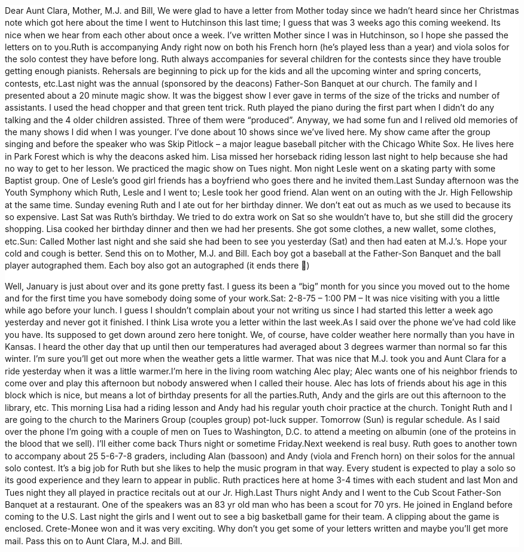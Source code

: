 Dear Aunt Clara, Mother, M.J. and Bill, We were glad to have a letter from Mother today since we hadn’t heard since her Christmas note which got here about the time I went to Hutchinson this last time; I guess that was 3 weeks ago this coming weekend. Its nice when we hear from each other about once a week. I’ve written Mother since I was in Hutchinson, so I hope she passed the letters on to you.Ruth is accompanying Andy right now on both his French horn (he’s played less than a year) and viola solos for the solo contest they have before long. Ruth always accompanies for several children for the contests since they have trouble getting enough pianists. Rehersals are beginning to pick up for the kids and all the upcoming winter and spring concerts, contests, etc.Last night was the annual (sponsored by the deacons) Father-Son Banquet at our church. The family and I presented about a 20 minute magic show. It was the biggest show I ever gave in terms of the size of the tricks and number of assistants. I used the head chopper and that green tent trick. Ruth played the piano during the first part when I didn’t do any talking and the 4 older children assisted. Three of them were “produced”. Anyway, we had some fun and I relived old memories of the many shows I did when I was younger. I’ve done about 10 shows since we’ve lived here. My show came after the group singing and before the speaker who was Skip Pitlock – a major league baseball pitcher with the Chicago White Sox. He lives here in Park Forest which is why the deacons asked him. Lisa missed her horseback riding lesson last night to help because she had no way to get to her lesson. We practiced the magic show on Tues night. Mon night Lesle went on a skating party with some Baptist group. One of Lesle’s good girl friends has a boyfriend who goes there and he invited them.Last Sunday afternoon was the Youth Symphony which Ruth, Lesle and I went to; Lesle took her good friend. Alan went on an outing with the Jr. High Fellowship at the same time. Sunday evening Ruth and I ate out for her birthday dinner. We don’t eat out as much as we used to because its so expensive. Last Sat was Ruth’s birthday. We tried to do extra work on Sat so she wouldn’t have to, but she still did the grocery shopping. Lisa cooked her birthday dinner and then we had her presents. She got some clothes, a new wallet, some clothes, etc.Sun: Called Mother last night and she said she had been to see you yesterday (Sat) and then had eaten at M.J.’s. Hope your cold and cough is better. Send this on to Mother, M.J. and Bill. Each boy got a baseball at the Father-Son Banquet and the ball player autographed them. Each boy also got an autographed <footnote>(it ends there <span class="wingdings"></span>)</footnote>

</letter>
<letter date="1-31-75" variation="standard" :has-footnote="false">

Well, January is just about over and its gone pretty fast. I guess its been a “big” month for you since you moved out to the home and for the first time you have somebody doing some of your work.Sat: 2-8-75 – 1:00 PM – It was nice visiting with you a little while ago before your lunch. I guess I shouldn’t complain about your not writing us since I had started this letter a week ago yesterday and never got it finished. I think Lisa wrote you a letter within the last week.As I said over the phone we’ve had cold like you have. Its supposed to get down around zero here tonight. We, of course, have colder weather here normally than you have in Kansas. I heard the other day that up until then our temperatures had averaged about 3 degrees warmer than normal so far this winter. I’m sure you’ll get out more when the weather gets a little warmer. That was nice that M.J. took you and Aunt Clara for a ride yesterday when it was a little warmer.I’m here in the living room watching Alec play; Alec wants one of his neighbor friends to come over and play this afternoon but nobody answered when I called their house. Alec has lots of friends about his age in this block which is nice, but means a lot of birthday presents for all the parties.Ruth, Andy and the girls are out this afternoon to the library, etc. This morning Lisa had a riding lesson and Andy had his regular youth choir practice at the church. Tonight Ruth and I are going to the church to the Mariners Group (couples group) pot-luck supper. Tomorrow (Sun) is regular schedule. As I said over the phone I’m going with a couple of men on Tues to Washington, D.C. to attend a meeting on albumin (one of the proteins in the blood that we sell). I’ll either come back Thurs night or sometime Friday.Next weekend is real busy. Ruth goes to another town to accompany about 25 5-6-7-8 graders, including Alan (bassoon) and Andy (viola and French horn) on their solos for the annual solo contest. It’s a big job for Ruth but she likes to help the music program in that way. Every student is expected to play a solo so its good experience and they learn to appear in public. Ruth practices here at home 3-4 times with each student and last Mon and Tues night they all played in practice recitals out at our Jr. High.Last Thurs night Andy and I went to the Cub Scout Father-Son Banquet at a restaurant. One of the speakers was an 83 yr old man who has been a scout for 70 yrs. He joined in England before coming to the U.S. Last night the girls and I went out to see a big basketball game for their team. A clipping about the game is enclosed. Crete-Monee won and it was very exciting. Why don’t you get some of your letters written and maybe you’ll get more mail. Pass this on to Aunt Clara, M.J. and Bill.
